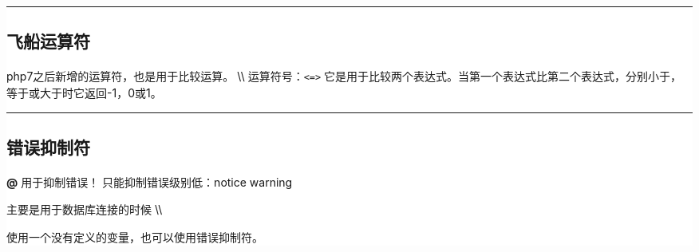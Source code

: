  



----



## 飞船运算符

php7之后新增的运算符，也是用于比较运算。  \\\\
运算符号：``<=>``    它是用于比较两个表达式。当第一个表达式比第二个表达式，分别小于，等于或大于时它返回-1，0或1。

----



## 错误抑制符

**@**  用于抑制错误！ 只能抑制错误级别低：notice   warning 

主要是用于数据库连接的时候    \\\\


使用一个没有定义的变量，也可以使用错误抑制符。





